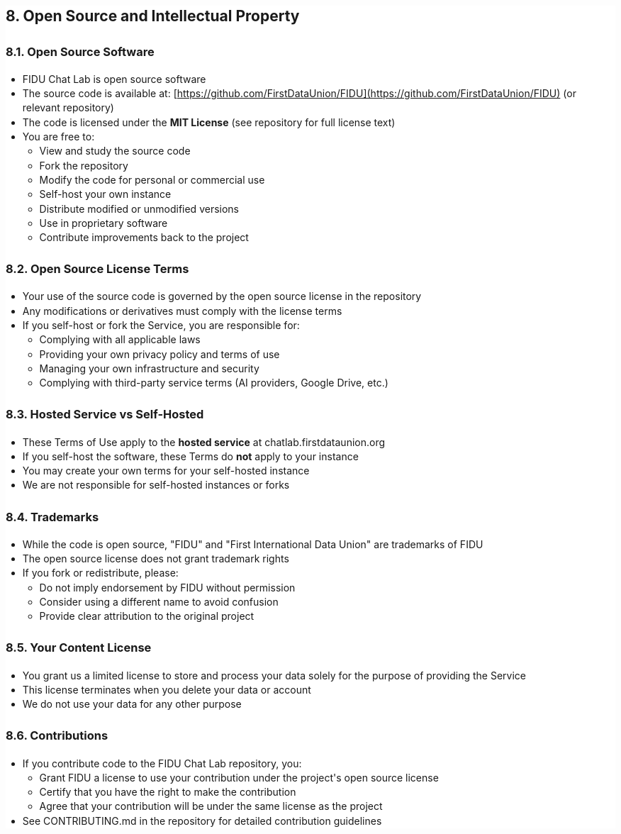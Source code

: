 ## 8. Open Source and Intellectual Property

### 8.1. Open Source Software
- FIDU Chat Lab is open source software
- The source code is available at: [https://github.com/FirstDataUnion/FIDU](https://github.com/FirstDataUnion/FIDU) (or relevant repository)
- The code is licensed under the **MIT License** (see repository for full license text)
- You are free to:
  - View and study the source code
  - Fork the repository
  - Modify the code for personal or commercial use
  - Self-host your own instance
  - Distribute modified or unmodified versions
  - Use in proprietary software
  - Contribute improvements back to the project

### 8.2. Open Source License Terms
- Your use of the source code is governed by the open source license in the repository
- Any modifications or derivatives must comply with the license terms
- If you self-host or fork the Service, you are responsible for:
  - Complying with all applicable laws
  - Providing your own privacy policy and terms of use
  - Managing your own infrastructure and security
  - Complying with third-party service terms (AI providers, Google Drive, etc.)

### 8.3. Hosted Service vs Self-Hosted
- These Terms of Use apply to the **hosted service** at chatlab.firstdataunion.org
- If you self-host the software, these Terms do **not** apply to your instance
- You may create your own terms for your self-hosted instance
- We are not responsible for self-hosted instances or forks

### 8.4. Trademarks
- While the code is open source, "FIDU" and "First International Data Union" are trademarks of FIDU
- The open source license does not grant trademark rights
- If you fork or redistribute, please:
  - Do not imply endorsement by FIDU without permission
  - Consider using a different name to avoid confusion
  - Provide clear attribution to the original project

### 8.5. Your Content License
- You grant us a limited license to store and process your data solely for the purpose of providing the Service
- This license terminates when you delete your data or account
- We do not use your data for any other purpose

### 8.6. Contributions
- If you contribute code to the FIDU Chat Lab repository, you:
  - Grant FIDU a license to use your contribution under the project's open source license
  - Certify that you have the right to make the contribution
  - Agree that your contribution will be under the same license as the project
- See CONTRIBUTING.md in the repository for detailed contribution guidelines
